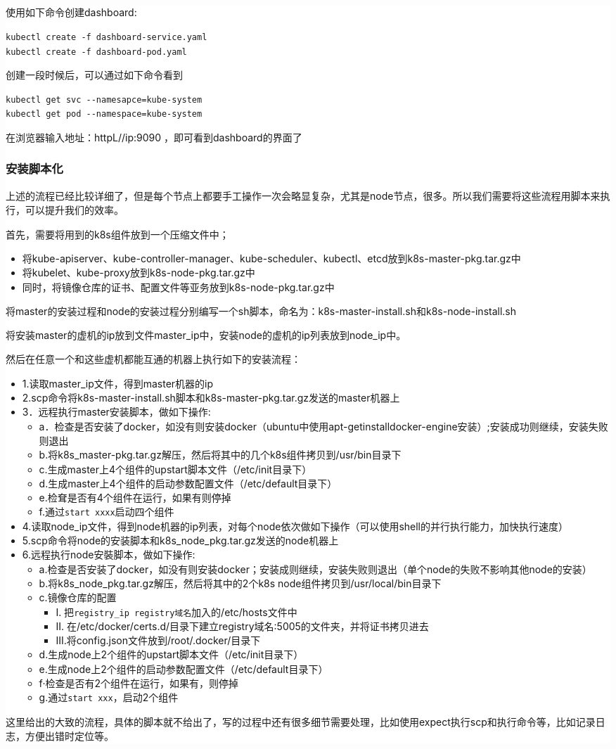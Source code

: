 使用如下命令创建dashboard:

```
kubectl create -f dashboard-service.yaml
kubectl create -f dashboard-pod.yaml
```

创建一段时候后，可以通过如下命令看到

```
kubectl get svc --namesapce=kube-system
kubectl get pod --namespace=kube-system
```


在浏览器输入地址：httpL//ip:9090 ，即可看到dashboard的界面了

### 安装脚本化

上述的流程已经比较详细了，但是每个节点上都要手工操作一次会略显复杂，尤其是node节点，很多。所以我们需要将这些流程用脚本来执行，可以提升我们的效率。

首先，需要将用到的k8s组件放到一个压缩文件中；
- 将kube-apiserver、kube-controller-manager、kube-scheduler、kubectl、etcd放到k8s-master-pkg.tar.gz中
- 将kubelet、kube-proxy放到k8s-node-pkg.tar.gz中
- 同时，将镜像仓库的证书、配置文件等亚务放到k8s-node-pkg.tar.gz中

将master的安装过程和node的安装过程分别编写一个sh脚本，命名为：k8s-master-install.sh和k8s-node-install.sh

将安装master的虚机的ip放到文件master_ip中，安装node的虚机的ip列表放到node_ip中。

然后在任意一个和这些虚机都能互通的机器上执行如下的安装流程：

- 1.读取master_ip文件，得到master机器的ip
- 2.scp命令将k8s-master-install.sh脚本和k8s-master-pkg.tar.gz发送的master机器上
- 3．远程执行master安装脚本，做如下操作:
    - a．检查是否安装了docker，如没有则安装docker（ubuntu中使用apt-getinstalldocker-engine安装）;安装成功则继续，安装失败则退出
    - b.将k8s_master-pkg.tar.gz解压，然后将其中的几个k8s组件拷贝到/usr/bin目录下
    - c.生成master上4个组件的upstart脚本文件（/etc/init目录下）
    - d.生成master上4个组件的启动参数配置文件（/etc/default目录下）
    - e.检耷是否有4个组件在运行，如果有则停掉
    - f.通过`start xxxx`启动四个组件
- 4.读取node_ip文件，得到node机器的ip列表，对每个node依次做如下操作（可以使用shell的并行执行能力，加快执行速度）
- 5.scp命令将node的安装脚本和k8s_node_pkg.tar.gz发送的node机器上
- 6.远程执行node安裝脚本，做如下操作:
    - a.检查是否安装了docker，如没有则安装docker；安装成则继续，安装失败则退出（单个node的失败不影响其他node的安装）
    - b.将k8s_node_pkg.tar.gz解压，然后将其中的2个k8s node组件拷贝到/usr/local/bin目录下
    - c.镜像仓库的配置
        - I.  把`registry_ip registry域名`加入的/etc/hosts文件中
        - II. 在/etc/docker/certs.d/目录下建立registry域名:5005的文件夹，并将证书拷贝进去
        - III.将config.json文件放到/root/.docker/目录下
    - d.生成node上2个组件的upstart脚本文件（/etc/init目录下）
    - e.生成node上2个组件的启动参数配置文件（/etc/default目录下）
    - f·检查是否有2个组件在运行，如果有，则停掉
    - g.通过`start xxx`，启动2个组件

这里给出的大致的流程，具体的脚本就不给出了，写的过程中还有很多细节需要处理，比如使用expect执行scp和执行命令等，比如记录日志，方便出错时定位等。
